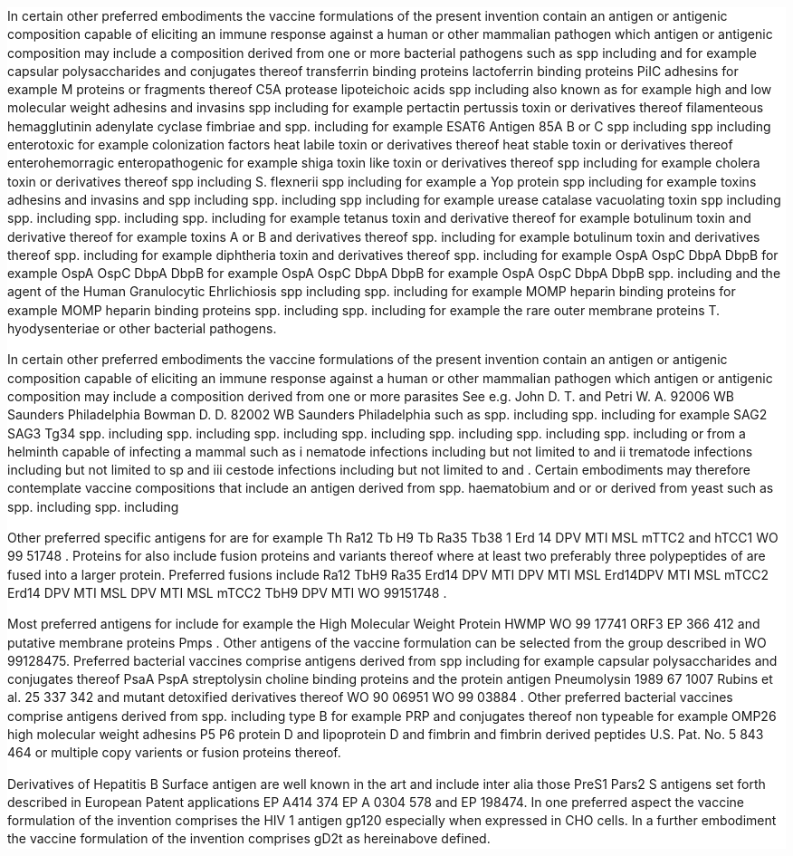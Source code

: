 In certain other preferred embodiments the vaccine formulations of the present invention contain an antigen or antigenic composition capable of eliciting an immune response against a human or other mammalian pathogen which antigen or antigenic composition may include a composition derived from one or more bacterial pathogens such as spp including and for example capsular polysaccharides and conjugates thereof transferrin binding proteins lactoferrin binding proteins PiIC adhesins for example M proteins or fragments thereof C5A protease lipoteichoic acids spp including also known as for example high and low molecular weight adhesins and invasins spp including for example pertactin pertussis toxin or derivatives thereof filamenteous hemagglutinin adenylate cyclase fimbriae and spp. including for example ESAT6 Antigen 85A B or C spp including spp including enterotoxic for example colonization factors heat labile toxin or derivatives thereof heat stable toxin or derivatives thereof enterohemorragic enteropathogenic for example shiga toxin like toxin or derivatives thereof spp including for example cholera toxin or derivatives thereof spp including S. flexnerii spp including for example a Yop protein spp including for example toxins adhesins and invasins and spp including spp. including spp including for example urease catalase vacuolating toxin spp including spp. including spp. including spp. including for example tetanus toxin and derivative thereof for example botulinum toxin and derivative thereof for example toxins A or B and derivatives thereof spp. including for example botulinum toxin and derivatives thereof spp. including for example diphtheria toxin and derivatives thereof spp. including for example OspA OspC DbpA DbpB for example OspA OspC DbpA DbpB for example OspA OspC DbpA DbpB for example OspA OspC DbpA DbpB spp. including and the agent of the Human Granulocytic Ehrlichiosis spp including spp. including for example MOMP heparin binding proteins for example MOMP heparin binding proteins spp. including spp. including for example the rare outer membrane proteins T. hyodysenteriae or other bacterial pathogens.

In certain other preferred embodiments the vaccine formulations of the present invention contain an antigen or antigenic composition capable of eliciting an immune response against a human or other mammalian pathogen which antigen or antigenic composition may include a composition derived from one or more parasites See e.g. John D. T. and Petri W. A. 92006 WB Saunders Philadelphia Bowman D. D. 82002 WB Saunders Philadelphia such as spp. including spp. including for example SAG2 SAG3 Tg34 spp. including spp. including spp. including spp. including spp. including spp. including spp. including or from a helminth capable of infecting a mammal such as i nematode infections including but not limited to and ii trematode infections including but not limited to sp and iii cestode infections including but not limited to and . Certain embodiments may therefore contemplate vaccine compositions that include an antigen derived from spp. haematobium and or or derived from yeast such as spp. including spp. including

Other preferred specific antigens for are for example Th Ra12 Tb H9 Tb Ra35 Tb38 1 Erd 14 DPV MTI MSL mTTC2 and hTCC1 WO 99 51748 . Proteins for also include fusion proteins and variants thereof where at least two preferably three polypeptides of are fused into a larger protein. Preferred fusions include Ra12 TbH9 Ra35 Erd14 DPV MTI DPV MTI MSL Erd14DPV MTI MSL mTCC2 Erd14 DPV MTI MSL DPV MTI MSL mTCC2 TbH9 DPV MTI WO 99151748 .

Most preferred antigens for include for example the High Molecular Weight Protein HWMP WO 99 17741 ORF3 EP 366 412 and putative membrane proteins Pmps . Other antigens of the vaccine formulation can be selected from the group described in WO 99128475. Preferred bacterial vaccines comprise antigens derived from spp including for example capsular polysaccharides and conjugates thereof PsaA PspA streptolysin choline binding proteins and the protein antigen Pneumolysin 1989 67 1007 Rubins et al. 25 337 342 and mutant detoxified derivatives thereof WO 90 06951 WO 99 03884 . Other preferred bacterial vaccines comprise antigens derived from spp. including type B for example PRP and conjugates thereof non typeable for example OMP26 high molecular weight adhesins P5 P6 protein D and lipoprotein D and fimbrin and fimbrin derived peptides U.S. Pat. No. 5 843 464 or multiple copy varients or fusion proteins thereof.

Derivatives of Hepatitis B Surface antigen are well known in the art and include inter alia those PreS1 Pars2 S antigens set forth described in European Patent applications EP A414 374 EP A 0304 578 and EP 198474. In one preferred aspect the vaccine formulation of the invention comprises the HIV 1 antigen gp120 especially when expressed in CHO cells. In a further embodiment the vaccine formulation of the invention comprises gD2t as hereinabove defined.
